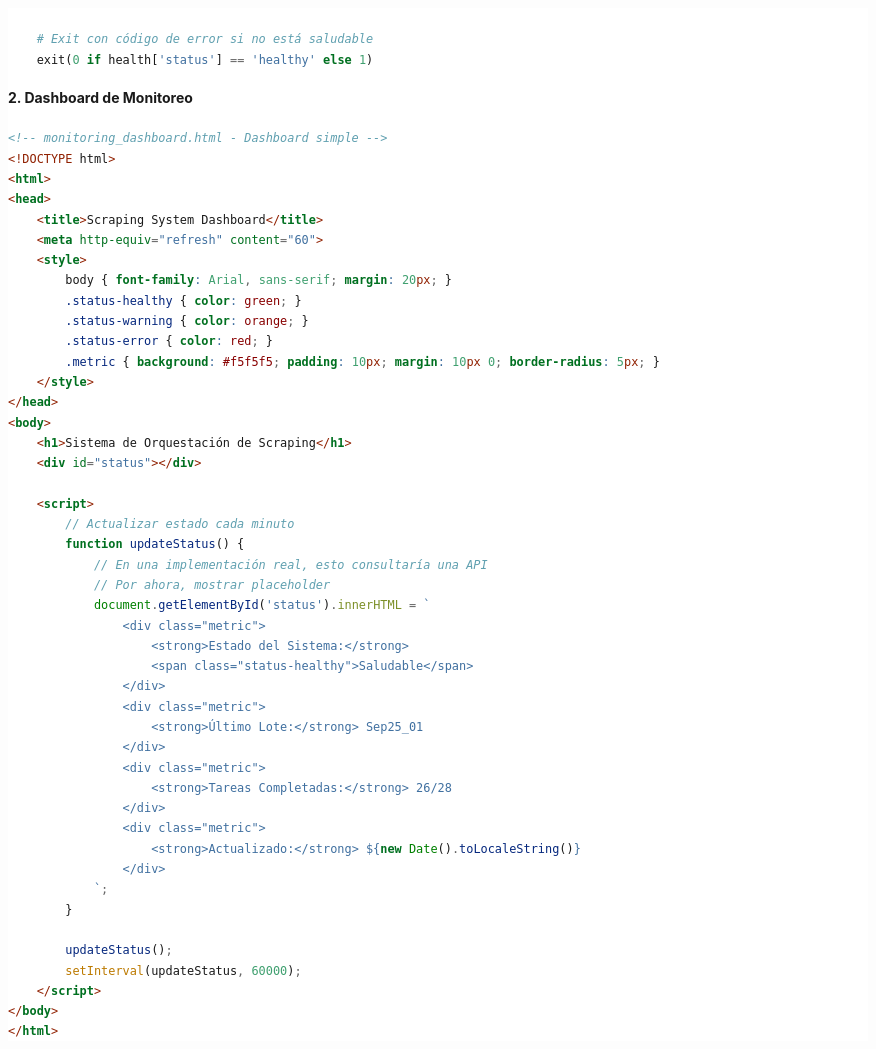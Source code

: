 ```python
    
    # Exit con código de error si no está saludable
    exit(0 if health['status'] == 'healthy' else 1)
```

#### **2. Dashboard de Monitoreo**

```html
<!-- monitoring_dashboard.html - Dashboard simple -->
<!DOCTYPE html>
<html>
<head>
    <title>Scraping System Dashboard</title>
    <meta http-equiv="refresh" content="60">
    <style>
        body { font-family: Arial, sans-serif; margin: 20px; }
        .status-healthy { color: green; }
        .status-warning { color: orange; }
        .status-error { color: red; }
        .metric { background: #f5f5f5; padding: 10px; margin: 10px 0; border-radius: 5px; }
    </style>
</head>
<body>
    <h1>Sistema de Orquestación de Scraping</h1>
    <div id="status"></div>
    
    <script>
        // Actualizar estado cada minuto
        function updateStatus() {
            // En una implementación real, esto consultaría una API
            // Por ahora, mostrar placeholder
            document.getElementById('status').innerHTML = `
                <div class="metric">
                    <strong>Estado del Sistema:</strong> 
                    <span class="status-healthy">Saludable</span>
                </div>
                <div class="metric">
                    <strong>Último Lote:</strong> Sep25_01
                </div>
                <div class="metric">
                    <strong>Tareas Completadas:</strong> 26/28
                </div>
                <div class="metric">
                    <strong>Actualizado:</strong> ${new Date().toLocaleString()}
                </div>
            `;
        }
        
        updateStatus();
        setInterval(updateStatus, 60000);
    </script>
</body>
</html>
```
